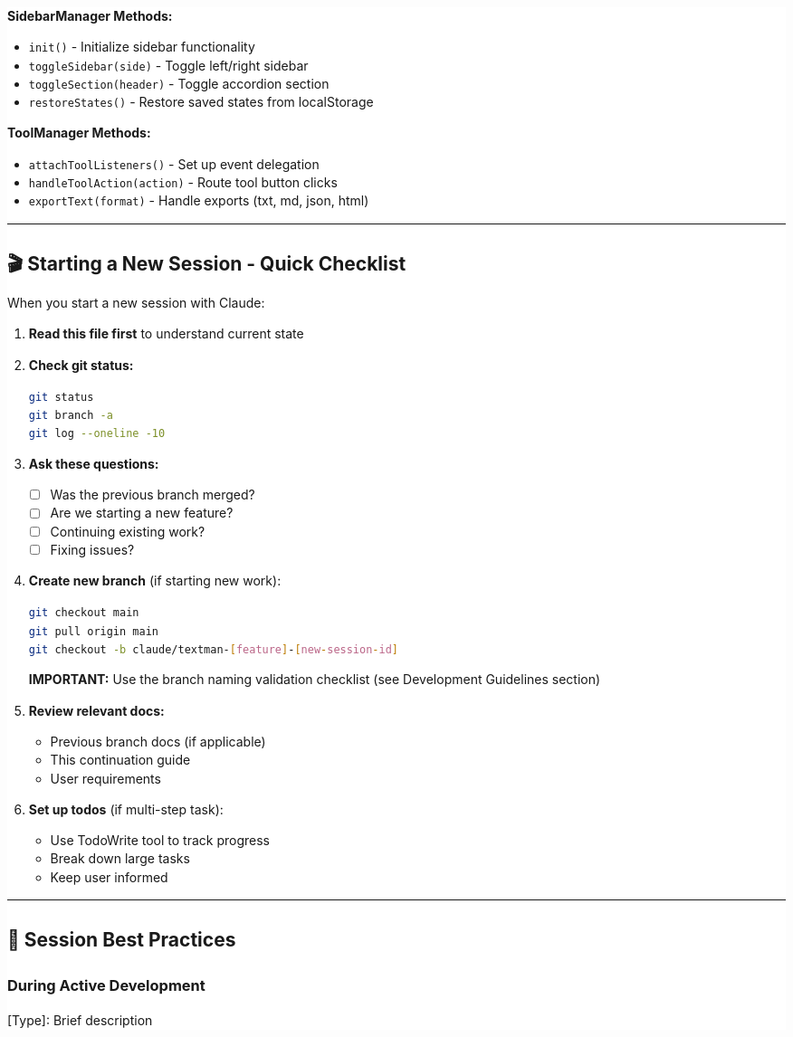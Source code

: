 **SidebarManager Methods:**
- `init()` - Initialize sidebar functionality
- `toggleSidebar(side)` - Toggle left/right sidebar
- `toggleSection(header)` - Toggle accordion section
- `restoreStates()` - Restore saved states from localStorage

**ToolManager Methods:**
- `attachToolListeners()` - Set up event delegation
- `handleToolAction(action)` - Route tool button clicks
- `exportText(format)` - Handle exports (txt, md, json, html)

---

## 🎬 Starting a New Session - Quick Checklist

When you start a new session with Claude:

1. **Read this file first** to understand current state
2. **Check git status:**
   ```bash
   git status
   git branch -a
   git log --oneline -10
   ```

3. **Ask these questions:**
   - [ ] Was the previous branch merged?
   - [ ] Are we starting a new feature?
   - [ ] Continuing existing work?
   - [ ] Fixing issues?

4. **Create new branch** (if starting new work):
   ```bash
   git checkout main
   git pull origin main
   git checkout -b claude/textman-[feature]-[new-session-id]
   ```
   **IMPORTANT:** Use the branch naming validation checklist (see Development Guidelines section)

5. **Review relevant docs:**
   - Previous branch docs (if applicable)
   - This continuation guide
   - User requirements

6. **Set up todos** (if multi-step task):
   - Use TodoWrite tool to track progress
   - Break down large tasks
   - Keep user informed

---

## 💼 Session Best Practices

### During Active Development


[Type]: Brief description